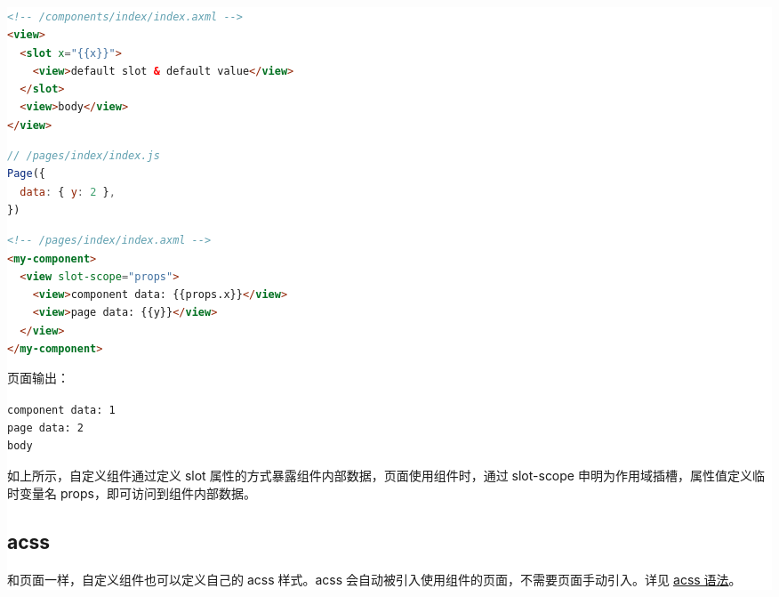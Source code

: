 ```html
<!-- /components/index/index.axml -->
<view>
  <slot x="{{x}}">
    <view>default slot & default value</view>
  </slot>
  <view>body</view>
</view>
```

```javascript
// /pages/index/index.js
Page({
  data: { y: 2 },
})
```

```html
<!-- /pages/index/index.axml -->
<my-component>
  <view slot-scope="props">
    <view>component data: {{props.x}}</view>
    <view>page data: {{y}}</view>
  </view>
</my-component>
```

页面输出：

```
component data: 1
page data: 2
body
```

如上所示，自定义组件通过定义 slot 属性的方式暴露组件内部数据，页面使用组件时，通过 slot-scope 申明为作用域插槽，属性值定义临时变量名 props，即可访问到组件内部数据。

## acss

和页面一样，自定义组件也可以定义自己的 acss 样式。acss 会自动被引入使用组件的页面，不需要页面手动引入。详见 [acss 语法](/acss)。
